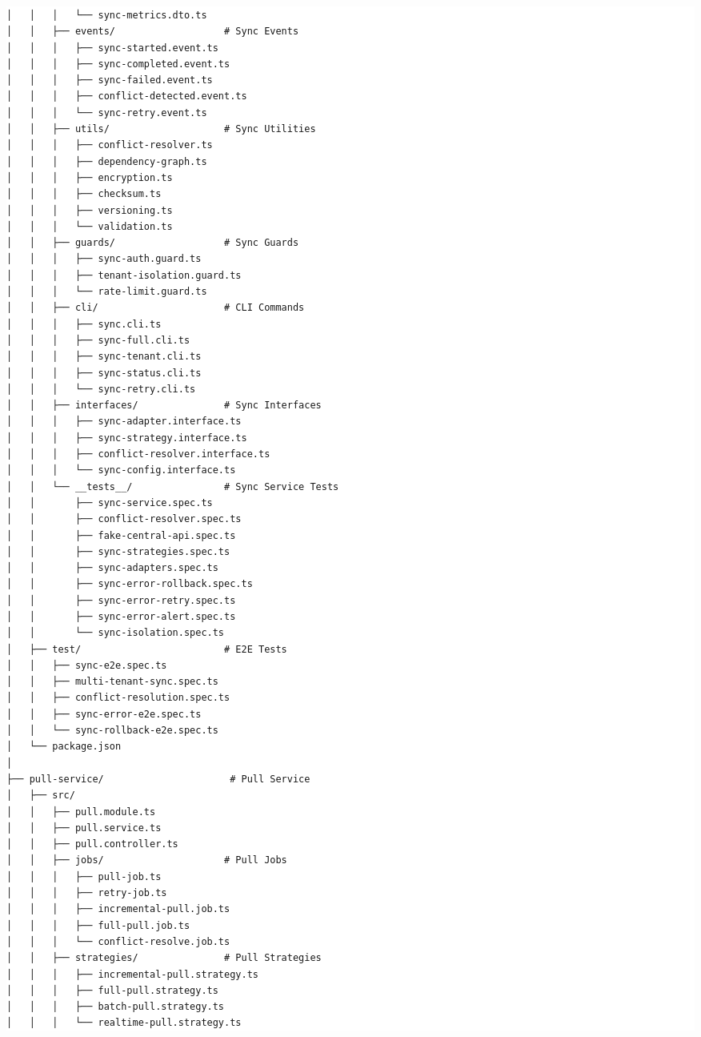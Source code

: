 ```
│   │   │   └── sync-metrics.dto.ts
│   │   ├── events/                   # Sync Events
│   │   │   ├── sync-started.event.ts
│   │   │   ├── sync-completed.event.ts
│   │   │   ├── sync-failed.event.ts
│   │   │   ├── conflict-detected.event.ts
│   │   │   └── sync-retry.event.ts
│   │   ├── utils/                    # Sync Utilities
│   │   │   ├── conflict-resolver.ts
│   │   │   ├── dependency-graph.ts
│   │   │   ├── encryption.ts
│   │   │   ├── checksum.ts
│   │   │   ├── versioning.ts
│   │   │   └── validation.ts
│   │   ├── guards/                   # Sync Guards
│   │   │   ├── sync-auth.guard.ts
│   │   │   ├── tenant-isolation.guard.ts
│   │   │   └── rate-limit.guard.ts
│   │   ├── cli/                      # CLI Commands
│   │   │   ├── sync.cli.ts
│   │   │   ├── sync-full.cli.ts
│   │   │   ├── sync-tenant.cli.ts
│   │   │   ├── sync-status.cli.ts
│   │   │   └── sync-retry.cli.ts
│   │   ├── interfaces/               # Sync Interfaces
│   │   │   ├── sync-adapter.interface.ts
│   │   │   ├── sync-strategy.interface.ts
│   │   │   ├── conflict-resolver.interface.ts
│   │   │   └── sync-config.interface.ts
│   │   └── __tests__/                # Sync Service Tests
│   │       ├── sync-service.spec.ts
│   │       ├── conflict-resolver.spec.ts
│   │       ├── fake-central-api.spec.ts
│   │       ├── sync-strategies.spec.ts
│   │       ├── sync-adapters.spec.ts
│   │       ├── sync-error-rollback.spec.ts
│   │       ├── sync-error-retry.spec.ts
│   │       ├── sync-error-alert.spec.ts
│   │       └── sync-isolation.spec.ts
│   ├── test/                         # E2E Tests
│   │   ├── sync-e2e.spec.ts
│   │   ├── multi-tenant-sync.spec.ts
│   │   ├── conflict-resolution.spec.ts
│   │   ├── sync-error-e2e.spec.ts
│   │   └── sync-rollback-e2e.spec.ts
│   └── package.json
│
├── pull-service/                      # Pull Service
│   ├── src/
│   │   ├── pull.module.ts
│   │   ├── pull.service.ts
│   │   ├── pull.controller.ts
│   │   ├── jobs/                     # Pull Jobs
│   │   │   ├── pull-job.ts
│   │   │   ├── retry-job.ts
│   │   │   ├── incremental-pull.job.ts
│   │   │   ├── full-pull.job.ts
│   │   │   └── conflict-resolve.job.ts
│   │   ├── strategies/               # Pull Strategies
│   │   │   ├── incremental-pull.strategy.ts
│   │   │   ├── full-pull.strategy.ts
│   │   │   ├── batch-pull.strategy.ts
│   │   │   └── realtime-pull.strategy.ts
```